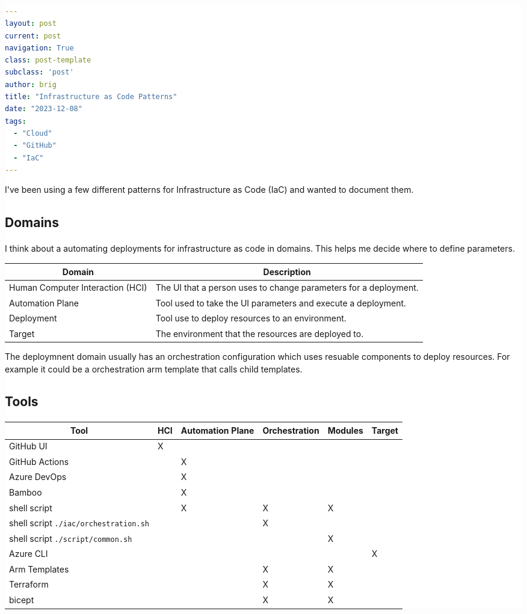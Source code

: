 ```yaml
---
layout: post
current: post
navigation: True
class: post-template
subclass: 'post'
author: brig
title: "Infrastructure as Code Patterns"
date: "2023-12-08"
tags:
  - "Cloud"
  - "GitHub"
  - "IaC"
---
```


I've been using a few different patterns for Infrastructure as Code (IaC) and wanted to document them.

## Domains

I think about a automating deployments for infrastructure as code in domains. This helps me decide where to define parameters.

| Domain | Description |
| ------ | ----------- |
| Human Computer Interaction (HCI) | The UI that a person uses to change parameters for a deployment. |
| Automation Plane | Tool used to take the UI parameters and execute a deployment. |
| Deployment | Tool use to deploy resources to an environment. |
| Target | The environment that the resources are deployed to. |

The deploymnent domain usually has an orchestration configuration which uses resuable components to deploy resources. For example it could be a orchestration arm template that calls child templates.

## Tools

| Tool | HCI | Automation Plane | Orchestration | Modules | Target |
| ---- | --- | ---------------- | ------------- | ------- | ------ |
| GitHub UI | X |  |  |  |  |
| GitHub Actions |  | X |  |  |  |
| Azure DevOps |  | X |  |  |  |
| Bamboo |  | X |  |  |  |
| shell script | | X | X | X |  |
| shell script `./iac/orchestration.sh` |  |  | X |  |  |
| shell script `./script/common.sh` |  |  |  | X |  |
| Azure CLI |  |  |  |  | X |
| Arm Templates | |  | X | X |  |
| Terraform |  |  | X | X |  |
| bicept |  |  | X | X |  |

